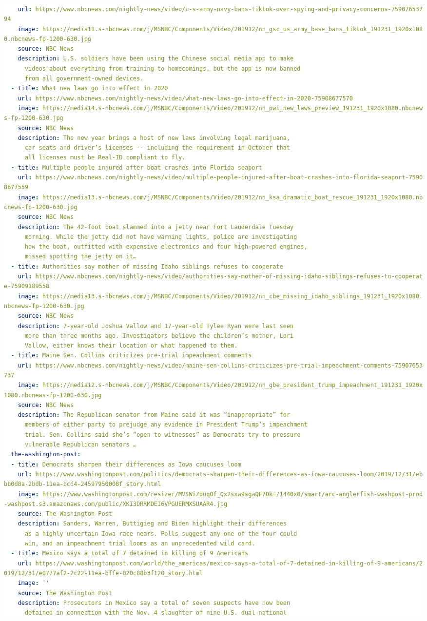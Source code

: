 ```yaml
    url: https://www.nbcnews.com/nightly-news/video/u-s-army-navy-bans-tiktok-over-spying-and-privacy-concerns-75907653794
    image: https://media11.s-nbcnews.com/j/MSNBC/Components/Video/201912/nn_gsc_us_army_base_bans_tiktok_191231_1920x1080.nbcnews-fp-1200-630.jpg
    source: NBC News
    description: U.S. soldiers have been using the Chinese social media app to make
      videos about everything from training to homecomings, but the app is now banned
      from all government-owned devices.
  - title: What new laws go into effect in 2020
    url: https://www.nbcnews.com/nightly-news/video/what-new-laws-go-into-effect-in-2020-75908677570
    image: https://media14.s-nbcnews.com/j/MSNBC/Components/Video/201912/nn_pwi_new_laws_preview_191231_1920x1080.nbcnews-fp-1200-630.jpg
    source: NBC News
    description: The new year brings a host of new laws involving legal marijuana,
      car seats and driver’s licenses -- including the requirement in October that
      all licenses must be Real-ID compliant to fly.
  - title: Multiple people injured after boat crashes into Florida seaport
    url: https://www.nbcnews.com/nightly-news/video/multiple-people-injured-after-boat-crashes-into-florida-seaport-75908677559
    image: https://media13.s-nbcnews.com/j/MSNBC/Components/Video/201912/nn_ksa_dramatic_boat_rescue_191231_1920x1080.nbcnews-fp-1200-630.jpg
    source: NBC News
    description: The 42-foot boat slammed into a jetty near Fort Lauderdale Tuesday
      morning. While the jetty did not have warning lights, police are investigating
      how the boat, outfitted with expensive electronics and four high-powered engines,
      missed spotting the jetty on it…
  - title: Authorities say mother of missing Idaho siblings refuses to cooperate
    url: https://www.nbcnews.com/nightly-news/video/authorities-say-mother-of-missing-idaho-siblings-refuses-to-cooperate-75909189558
    image: https://media13.s-nbcnews.com/j/MSNBC/Components/Video/201912/nn_cbe_missing_idaho_siblings_191231_1920x1080.nbcnews-fp-1200-630.jpg
    source: NBC News
    description: 7-year-old Joshua Vallow and 17-year-old Tylee Ryan were last seen
      more than three months ago. Investigators believe the children’s mother, Lori
      Vallow, either knows their location or what happened to them.
  - title: Maine Sen. Collins criticizes pre-trial impeachment comments
    url: https://www.nbcnews.com/nightly-news/video/maine-sen-collins-criticizes-pre-trial-impeachment-comments-75907653737
    image: https://media12.s-nbcnews.com/j/MSNBC/Components/Video/201912/nn_gbe_president_trump_impeachment_191231_1920x1080.nbcnews-fp-1200-630.jpg
    source: NBC News
    description: The Republican senator from Maine said it was “inappropriate” for
      members of either party to prejudge any evidence in President Trump’s impeachment
      trial. Sen. Collins said she’s “open to witnesses” as Democrats try to pressure
      vulnerable Republican senators …
  the-washington-post:
  - title: Democrats sharpen their differences as Iowa caucuses loom
    url: https://www.washingtonpost.com/politics/democrats-sharpen-their-differences-as-iowa-caucuses-loom/2019/12/31/ebbb0d8a-2bdb-11ea-bcd4-24597950008f_story.html
    image: https://www.washingtonpost.com/resizer/MVSWiZduqOf_Qx2sxw9sgaQF7Dk=/1440x0/smart/arc-anglerfish-washpost-prod-washpost.s3.amazonaws.com/public/XKI3DRRMDEI6VPGUERMXSUAAR4.jpg
    source: The Washington Post
    description: Sanders, Warren, Buttigieg and Biden highlight their differences
      as a highly uncertain Iowa race nears. Polls suggest any one of the four could
      win, and an impeachment trial looms as an unprecedented wild card.
  - title: Mexico says a total of 7 detained in killing of 9 Americans
    url: https://www.washingtonpost.com/world/the_americas/mexico-says-a-total-of-7-detained-in-killing-of-9-americans/2019/12/31/e0777af2-2c22-11ea-bffe-020c88b3f120_story.html
    image: ''
    source: The Washington Post
    description: Prosecutors in Mexico say a total of seven suspects have now been
      detained in connection with the Nov. 4 slaughter of nine U.S. dual-national
```
